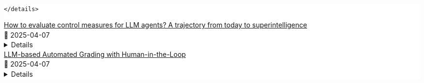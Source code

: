     </details>
</div>
<div class="paper-card">
    <div class="paper-title"><a href="http://arxiv.org/abs/2504.05259v1">How to evaluate control measures for LLM agents? A trajectory from today to superintelligence</a></div>
    <div class="paper-meta">
      📅 2025-04-07
    </div>
    <details class="paper-abstract">
      As LLM agents grow more capable of causing harm autonomously, AI developers will rely on increasingly sophisticated control measures to prevent possibly misaligned agents from causing harm. AI developers could demonstrate that their control measures are sufficient by running control evaluations: testing exercises in which a red team produces agents that try to subvert control measures. To ensure control evaluations accurately capture misalignment risks, the affordances granted to this red team should be adapted to the capability profiles of the agents to be deployed under control measures. In this paper we propose a systematic framework for adapting affordances of red teams to advancing AI capabilities. Rather than assuming that agents will always execute the best attack strategies known to humans, we demonstrate how knowledge of an agents's actual capability profile can inform proportional control evaluations, resulting in more practical and cost-effective control measures. We illustrate our framework by considering a sequence of five fictional models (M1-M5) with progressively advanced capabilities, defining five distinct AI control levels (ACLs). For each ACL, we provide example rules for control evaluation, control measures, and safety cases that could be appropriate. Finally, we show why constructing a compelling AI control safety case for superintelligent LLM agents will require research breakthroughs, highlighting that we might eventually need alternative approaches to mitigating misalignment risk.
    </details>
</div>
<div class="paper-card">
    <div class="paper-title"><a href="http://arxiv.org/abs/2504.05239v1">LLM-based Automated Grading with Human-in-the-Loop</a></div>
    <div class="paper-meta">
      📅 2025-04-07
    </div>
    <details class="paper-abstract">
